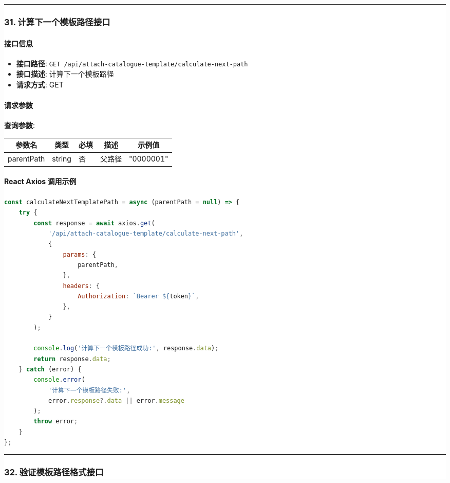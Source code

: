 ```javascript
```

---

### 31. 计算下一个模板路径接口

#### 接口信息

-   **接口路径**: `GET /api/attach-catalogue-template/calculate-next-path`
-   **接口描述**: 计算下一个模板路径
-   **请求方式**: GET

#### 请求参数

**查询参数**:

| 参数名     | 类型   | 必填 | 描述   | 示例值    |
| ---------- | ------ | ---- | ------ | --------- |
| parentPath | string | 否   | 父路径 | "0000001" |

#### React Axios 调用示例

```javascript
const calculateNextTemplatePath = async (parentPath = null) => {
    try {
        const response = await axios.get(
            '/api/attach-catalogue-template/calculate-next-path',
            {
                params: {
                    parentPath,
                },
                headers: {
                    Authorization: `Bearer ${token}`,
                },
            }
        );

        console.log('计算下一个模板路径成功:', response.data);
        return response.data;
    } catch (error) {
        console.error(
            '计算下一个模板路径失败:',
            error.response?.data || error.message
        );
        throw error;
    }
};
```

---

### 32. 验证模板路径格式接口
